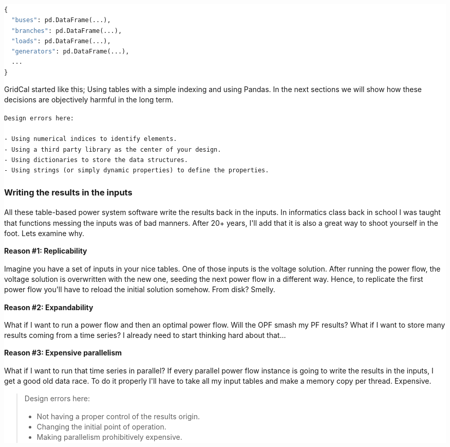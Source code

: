 ```python
{
  "buses": pd.DataFrame(...),
  "branches": pd.DataFrame(...),
  "loads": pd.DataFrame(...),
  "generators": pd.DataFrame(...),
  ...
}
```


GridCal started like this; Using tables with a simple indexing and using Pandas.
In the next sections we will show how these decisions are objectively harmful in
the long term.


    Design errors here:

    - Using numerical indices to identify elements.
    - Using a third party library as the center of your design.
    - Using dictionaries to store the data structures.
    - Using strings (or simply dynamic properties) to define the properties.


### Writing the results in the inputs


All these table-based power system software write the results back in the inputs.
In informatics class back in school I was taught that functions messing the inputs
was of bad manners. After 20+ years, I'll add that it is also a great way to shoot
yourself in the foot. Lets examine why.

**Reason #1: Replicability**

Imagine you have a set of inputs in your nice tables. One of those inputs is the
voltage solution. After running the power flow, the voltage solution is overwritten
with the new one, seeding the next power flow in a different way. Hence, to replicate
the first power flow you'll have to reload the initial solution somehow. From disk?
Smelly.

**Reason #2: Expandability**

What if I want to run a power flow and then an optimal power flow. Will the OPF
smash my PF results? What if I want to store many results coming from a time series?
I already need to start thinking hard about that...

**Reason #3: Expensive parallelism**

What if I want to run that time series in parallel? If every parallel power flow
instance is going to write the results in the inputs, I get a good old data race.
To do it properly I'll have to take all my input tables and make a memory copy
per thread. Expensive.

>    Design errors here:
> - Not having a proper control of the results origin.
> - Changing the initial point of operation.
> - Making parallelism prohibitively expensive.
